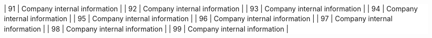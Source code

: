 | 91 | Company internal information |
| 92 | Company internal information |
| 93 | Company internal information |
| 94 | Company internal information |
| 95 | Company internal information |
| 96 | Company internal information |
| 97 | Company internal information |
| 98 | Company internal information |
| 99 | Company internal information |
